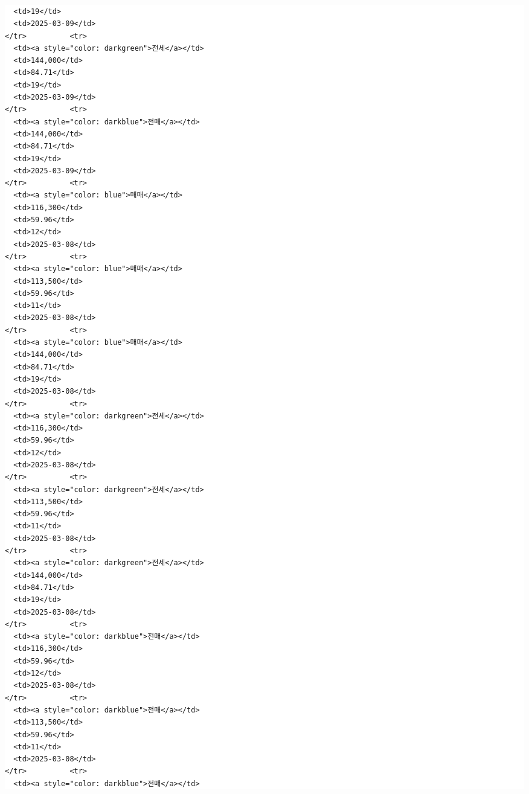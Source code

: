       <td>19</td>
      <td>2025-03-09</td>
    </tr>          <tr>
      <td><a style="color: darkgreen">전세</a></td>
      <td>144,000</td>
      <td>84.71</td>
      <td>19</td>
      <td>2025-03-09</td>
    </tr>          <tr>
      <td><a style="color: darkblue">전매</a></td>
      <td>144,000</td>
      <td>84.71</td>
      <td>19</td>
      <td>2025-03-09</td>
    </tr>          <tr>
      <td><a style="color: blue">매매</a></td>
      <td>116,300</td>
      <td>59.96</td>
      <td>12</td>
      <td>2025-03-08</td>
    </tr>          <tr>
      <td><a style="color: blue">매매</a></td>
      <td>113,500</td>
      <td>59.96</td>
      <td>11</td>
      <td>2025-03-08</td>
    </tr>          <tr>
      <td><a style="color: blue">매매</a></td>
      <td>144,000</td>
      <td>84.71</td>
      <td>19</td>
      <td>2025-03-08</td>
    </tr>          <tr>
      <td><a style="color: darkgreen">전세</a></td>
      <td>116,300</td>
      <td>59.96</td>
      <td>12</td>
      <td>2025-03-08</td>
    </tr>          <tr>
      <td><a style="color: darkgreen">전세</a></td>
      <td>113,500</td>
      <td>59.96</td>
      <td>11</td>
      <td>2025-03-08</td>
    </tr>          <tr>
      <td><a style="color: darkgreen">전세</a></td>
      <td>144,000</td>
      <td>84.71</td>
      <td>19</td>
      <td>2025-03-08</td>
    </tr>          <tr>
      <td><a style="color: darkblue">전매</a></td>
      <td>116,300</td>
      <td>59.96</td>
      <td>12</td>
      <td>2025-03-08</td>
    </tr>          <tr>
      <td><a style="color: darkblue">전매</a></td>
      <td>113,500</td>
      <td>59.96</td>
      <td>11</td>
      <td>2025-03-08</td>
    </tr>          <tr>
      <td><a style="color: darkblue">전매</a></td>